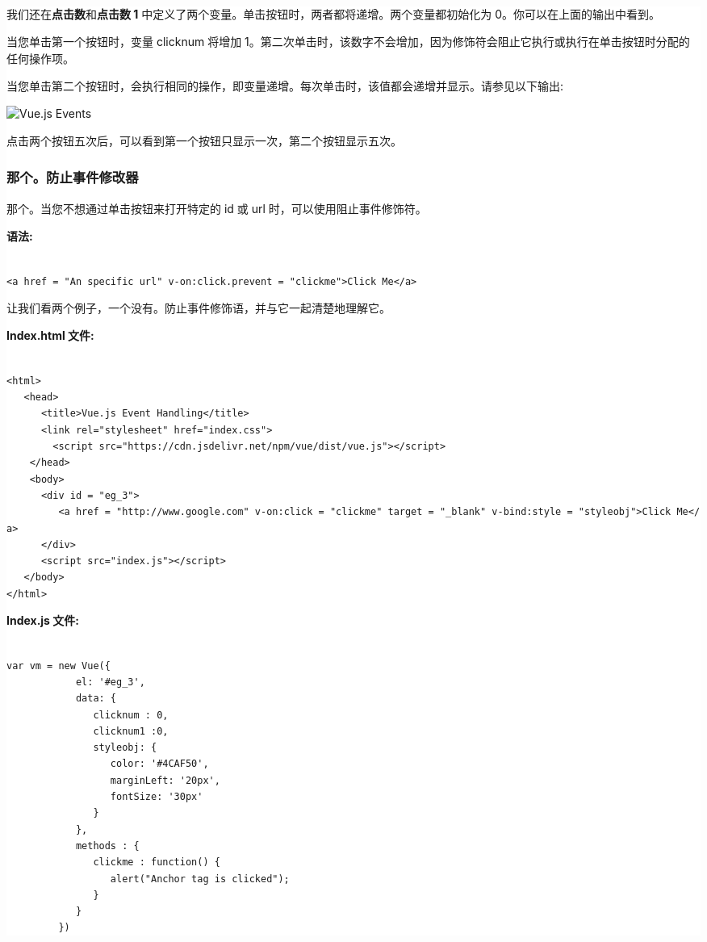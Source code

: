 我们还在**点击数**和**点击数 1** 中定义了两个变量。单击按钮时，两者都将递增。两个变量都初始化为 0。你可以在上面的输出中看到。

当您单击第一个按钮时，变量 clicknum 将增加 1。第二次单击时，该数字不会增加，因为修饰符会阻止它执行或执行在单击按钮时分配的任何操作项。

当您单击第二个按钮时，会执行相同的操作，即变量递增。每次单击时，该值都会递增并显示。请参见以下输出:

![Vue.js Events](../Images/24cb4b58f40bd67874fa6165a79230a4.png)

点击两个按钮五次后，可以看到第一个按钮只显示一次，第二个按钮显示五次。

### 那个。防止事件修改器

那个。当您不想通过单击按钮来打开特定的 id 或 url 时，可以使用阻止事件修饰符。

**语法:**

```

<a href = "An specific url" v-on:click.prevent = "clickme">Click Me</a>

```

让我们看两个例子，一个没有。防止事件修饰语，并与它一起清楚地理解它。

**Index.html 文件:**

```

<html>
   <head>
      <title>Vue.js Event Handling</title>
      <link rel="stylesheet" href="index.css">
        <script src="https://cdn.jsdelivr.net/npm/vue/dist/vue.js"></script>
    </head>
    <body>
      <div id = "eg_3">
         <a href = "http://www.google.com" v-on:click = "clickme" target = "_blank" v-bind:style = "styleobj">Click Me</a>
      </div>
      <script src="index.js"></script>
   </body>
</html>

```

**Index.js 文件:**

```

var vm = new Vue({
            el: '#eg_3',
            data: {
               clicknum : 0,
               clicknum1 :0,
               styleobj: {
                  color: '#4CAF50',
                  marginLeft: '20px',
                  fontSize: '30px'
               }
            },
            methods : {
               clickme : function() {
                  alert("Anchor tag is clicked");
               }
            }
         })

```
